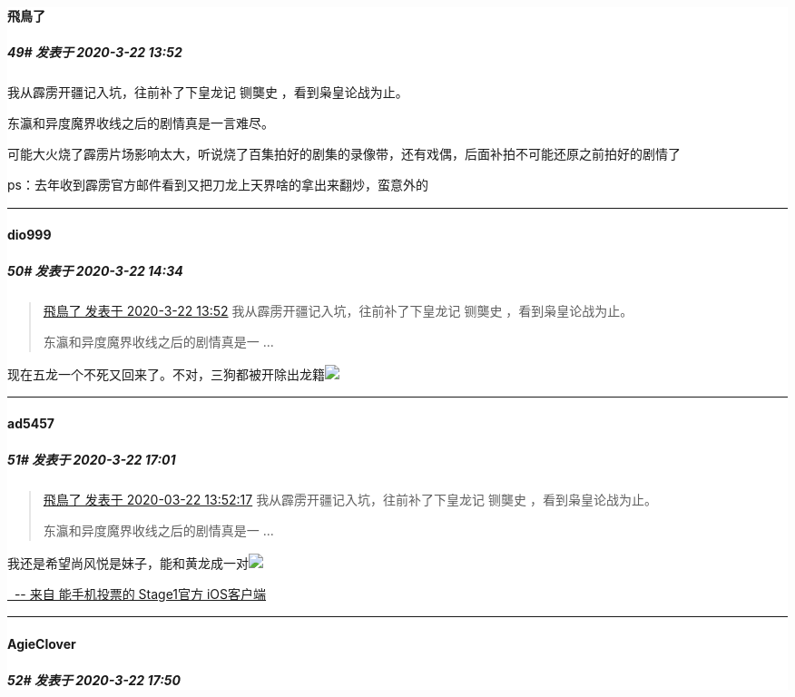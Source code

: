 ####  飛鳥了  
##### 49#       发表于 2020-3-22 13:52




我从霹雳开疆记入坑，往前补了下皇龙记 铡龑史 ，看到枭皇论战为止。

东瀛和异度魔界收线之后的剧情真是一言难尽。

可能大火烧了霹雳片场影响太大，听说烧了百集拍好的剧集的录像带，还有戏偶，后面补拍不可能还原之前拍好的剧情了

ps：去年收到霹雳官方邮件看到又把刀龙上天界啥的拿出来翻炒，蛮意外的







-----

####  dio999  
##### 50#       发表于 2020-3-22 14:34



<blockquote><a href="httphttps://bbs.saraba1st.com/2b/forum.php?mod=redirect&amp;goto=findpost&amp;pid=46832462&amp;ptid=1919966" target="_blank">飛鳥了 发表于 2020-3-22 13:52</a>
我从霹雳开疆记入坑，往前补了下皇龙记 铡龑史 ，看到枭皇论战为止。

东瀛和异度魔界收线之后的剧情真是一 ...</blockquote>
现在五龙一个不死又回来了。不对，三狗都被开除出龙籍<img src="https://static.saraba1st.com/image/smiley/face2017/067.png" referrerpolicy="no-referrer">







-----

####  ad5457  
##### 51#       发表于 2020-3-22 17:01



<blockquote><a href="httphttps://bbs.saraba1st.com/2b/forum.php?mod=redirect&amp;goto=findpost&amp;pid=46832462&amp;ptid=1919966" target="_blank">飛鳥了 发表于 2020-03-22 13:52:17</a>
我从霹雳开疆记入坑，往前补了下皇龙记 铡龑史 ，看到枭皇论战为止。

东瀛和异度魔界收线之后的剧情真是一 ...</blockquote>我还是希望尚风悦是妹子，能和黄龙成一对<img src="https://static.saraba1st.com/image/smiley/face2017/075.png" referrerpolicy="no-referrer">

[  -- 来自 能手机投票的 Stage1官方 iOS客户端](https://itunes.apple.com/fi/app/saraba1st/id1221237470?mt=8)







-----

####  AgieClover  
##### 52#       发表于 2020-3-22 17:50

